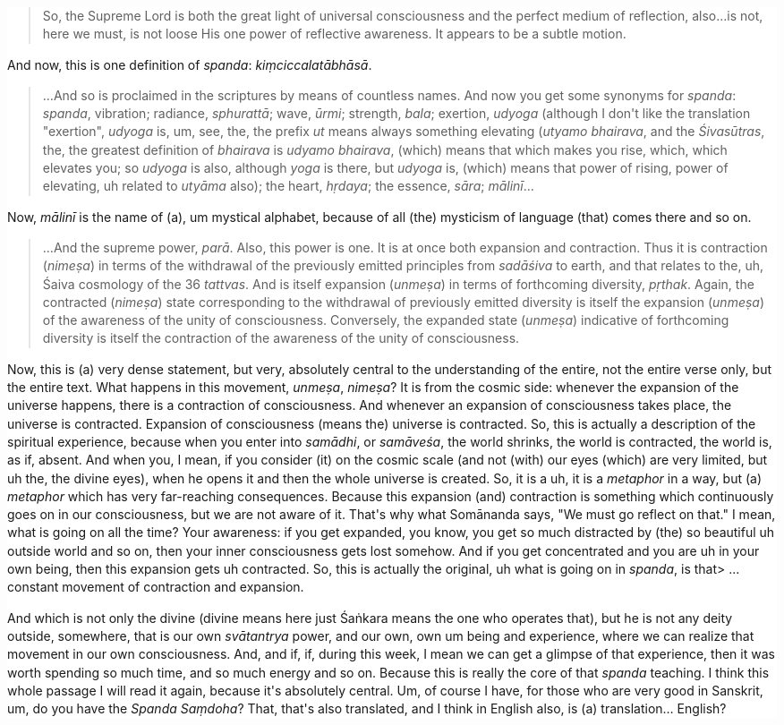 > So, the Supreme Lord is both the great light of universal consciousness and the perfect medium of reflection, also…is not, here we must, is not loose His one power of reflective awareness. It appears to be a subtle motion.

And now, this is one definition of *spanda*: *kiṃciccalatābhāsā*.

> …And so is proclaimed in the scriptures by means of countless names. And now you get some synonyms for *spanda*: *spanda*, vibration; radiance, *sphurattā*; wave, *ūrmi*; strength, *bala*; exertion, *udyoga* (although I don't like the translation "exertion", *udyoga* is, um, see, the, the prefix *ut* means always something elevating (*utyamo bhairava*, and the *Śivasūtras*, the, the greatest definition of *bhairava* is *udyamo bhairava*, (which) means that which makes you rise, which, which elevates you; so *udyoga* is also, although *yoga* is there, but *udyoga* is, (which) means that power of rising, power of elevating, uh related to *utyāma* also); the heart, *hṛdaya*; the essence, *sāra*; *mālinī*…

Now, *mālinī* is the name of (a), um mystical alphabet, because of all (the) mysticism of language (that) comes there and so on.

> …And the supreme power, *parā*. Also, this power is one. It is at once both expansion and contraction. Thus it is contraction (*nimeṣa*) in terms of the withdrawal of the previously emitted principles from *sadāśiva* to earth, and that relates to the, uh, Śaiva cosmology of the 36 *tattvas*. And is itself expansion (*unmeṣa*) in terms of forthcoming diversity, *pṛthak*. Again, the contracted (*nimeṣa*) state corresponding to the withdrawal of previously emitted diversity is itself the expansion (*unmeṣa*) of the awareness of the unity of consciousness. Conversely, the expanded state (*unmeṣa*) indicative of forthcoming diversity is itself the contraction of the awareness of the unity of consciousness. 

Now, this is (a) very dense statement, but very, absolutely central to the understanding of the entire, not the entire verse only, but the entire text. What happens in this movement, *unmeṣa*, *nimeṣa*? It is from the cosmic side: whenever the expansion of the universe happens, there is a contraction of consciousness. And whenever an expansion of consciousness takes place, the universe is contracted. Expansion of consciousness (means the) universe is contracted. So, this is actually a description of the spiritual experience, because when you enter into *samādhi*, or *samāveśa*, the world shrinks, the world is contracted, the world is, as if, absent. And when you, I mean, if you consider (it) on the cosmic scale (and not (with) our eyes (which) are very limited, but uh the, the divine eyes), when he opens it and then the whole universe is created. So, it is a uh, it is a *metaphor* in a way, but (a) *metaphor* which has very far-reaching consequences. Because this expansion (and) contraction is something which continuously goes on in our consciousness, but we are not aware of it. That's why what Somānanda says, "We must go reflect on that." I mean, what is going on all the time? Your awareness: if you get expanded, you know, you get so much distracted by (the) so beautiful uh outside world and so on, then your inner consciousness gets lost somehow. And if you get concentrated and you are uh in your own being, then this expansion gets uh contracted. So, this is actually the original, uh what is going on in *spanda*, is that> ... constant movement of contraction and expansion. 

And which is not only the divine (divine means here just Śaṅkara means the one who operates that), but he is not any deity outside, somewhere, that is our own *svātantrya* power, and our own, own um being and experience, where we can realize that movement in our own consciousness. And, and if, if, during this week, I mean we can get a glimpse of that experience, then it was worth spending so much time, and so much energy and so on. Because this is really the core of that *spanda* teaching. I think this whole passage I will read it again, because it's absolutely central. Um, of course I have, for those who are very good in Sanskrit, um, do you have the *Spanda Saṃdoha*? That, that's also translated, and I think in English also, is (a) translation… English?
